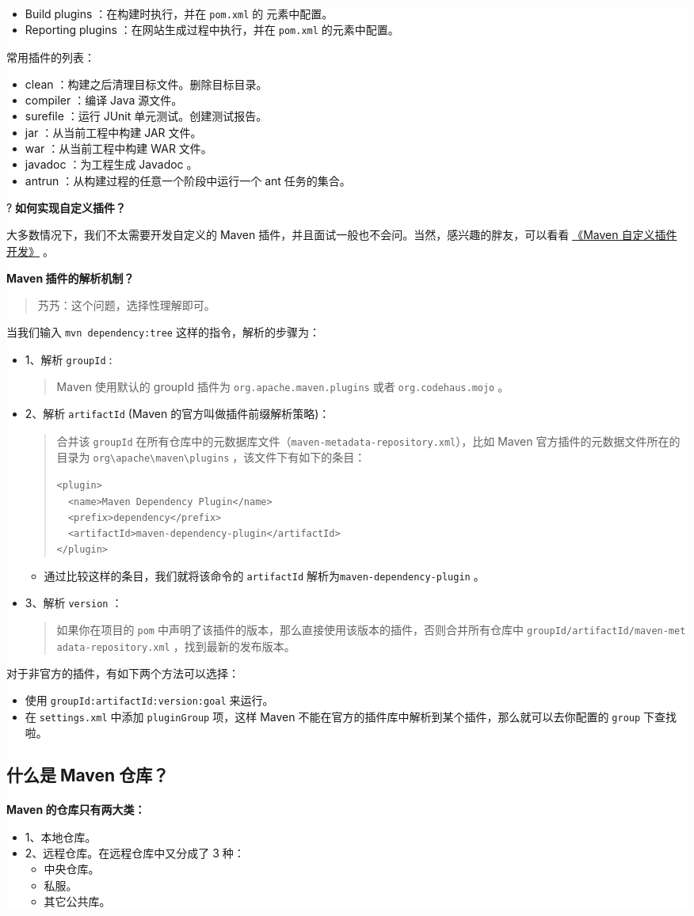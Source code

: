 - Build plugins ：在构建时执行，并在 `pom.xml` 的 元素中配置。
- Reporting plugins ：在网站生成过程中执行，并在 `pom.xml` 的元素中配置。

常用插件的列表：

- clean ：构建之后清理目标文件。删除目标目录。
- compiler ：编译 Java 源文件。
- surefile ：运行 JUnit 单元测试。创建测试报告。
- jar ：从当前工程中构建 JAR 文件。
- war ：从当前工程中构建 WAR 文件。
- javadoc ：为工程生成 Javadoc 。
- antrun ：从构建过程的任意一个阶段中运行一个 ant 任务的集合。

? **如何实现自定义插件？**

大多数情况下，我们不太需要开发自定义的 Maven 插件，并且面试一般也不会问。当然，感兴趣的胖友，可以看看 [《Maven 自定义插件开发》](https://blog.csdn.net/u012620150/article/details/78652624) 。

 **Maven 插件的解析机制？**

> 艿艿：这个问题，选择性理解即可。

当我们输入 `mvn dependency:tree` 这样的指令，解析的步骤为：

- 1、解析 `groupId` :

  > Maven 使用默认的 groupId 插件为 `org.apache.maven.plugins` 或者 `org.codehaus.mojo` 。

- 2、解析 `artifactId` (Maven 的官方叫做插件前缀解析策略)：

  > 合并该 `groupId` 在所有仓库中的元数据库文件（`maven-metadata-repository.xml`），比如 Maven 官方插件的元数据文件所在的目录为 `org\apache\maven\plugins` ，该文件下有如下的条目：
  >
  > ```
  > <plugin>
  >   <name>Maven Dependency Plugin</name>
  >   <prefix>dependency</prefix>
  >   <artifactId>maven-dependency-plugin</artifactId>
  > </plugin>
  > ```

  - 通过比较这样的条目，我们就将该命令的 `artifactId` 解析为`maven-dependency-plugin` 。

- 3、解析 `version` ：

  > 如果你在项目的 `pom` 中声明了该插件的版本，那么直接使用该版本的插件，否则合并所有仓库中 `groupId/artifactId/maven-metadata-repository.xml` ，找到最新的发布版本。

对于非官方的插件，有如下两个方法可以选择：

- 使用 `groupId:artifactId:version:goal` 来运行。
- 在 `settings.xml` 中添加 `pluginGroup` 项，这样 Maven 不能在官方的插件库中解析到某个插件，那么就可以去你配置的 `group` 下查找啦。

## 什么是 Maven 仓库？

**Maven 的仓库只有两大类：**

- 1、本地仓库。
- 2、远程仓库。在远程仓库中又分成了 3 种：
  - 中央仓库。
  - 私服。
  - 其它公共库。

